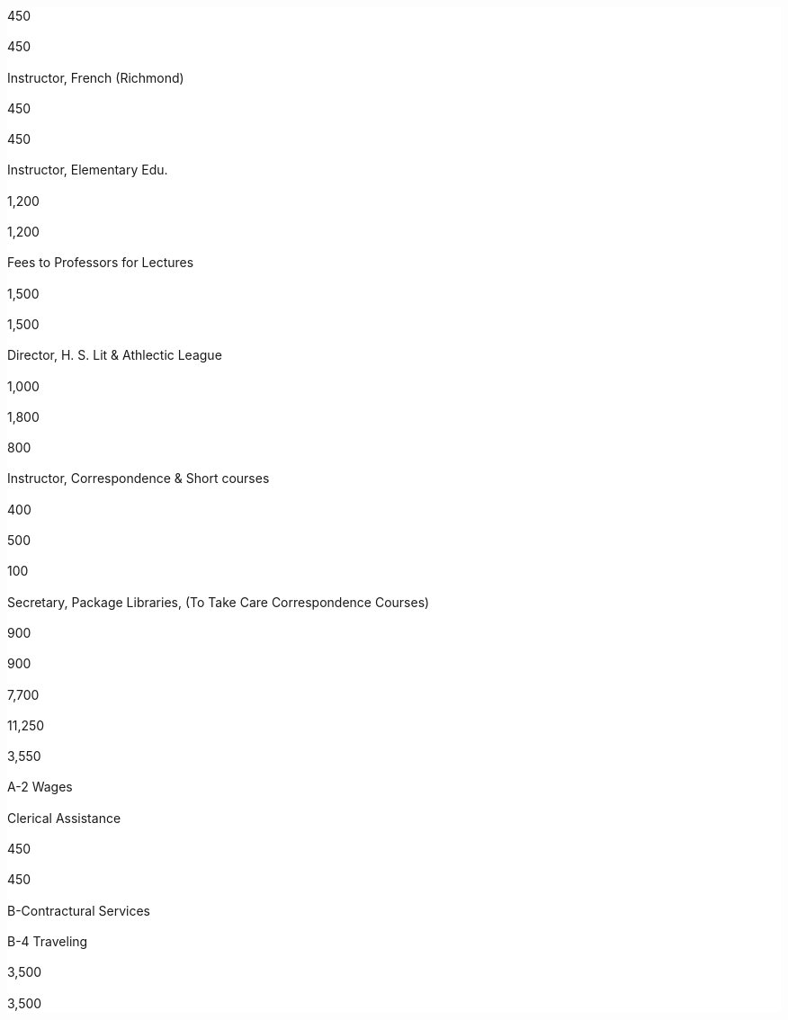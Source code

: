 450

450

Instructor, French (Richmond)

450

450

Instructor, Elementary Edu.

1,200

1,200

Fees to Professors for Lectures

1,500

1,500

Director, H. S. Lit & Athlectic League

1,000

1,800

800

Instructor, Correspondence & Short courses

400

500

100

Secretary, Package Libraries, (To Take Care Correspondence Courses)

900

900

7,700

11,250

3,550

A-2 Wages

Clerical Assistance

450

450

B-Contractural Services

B-4 Traveling

3,500

3,500
